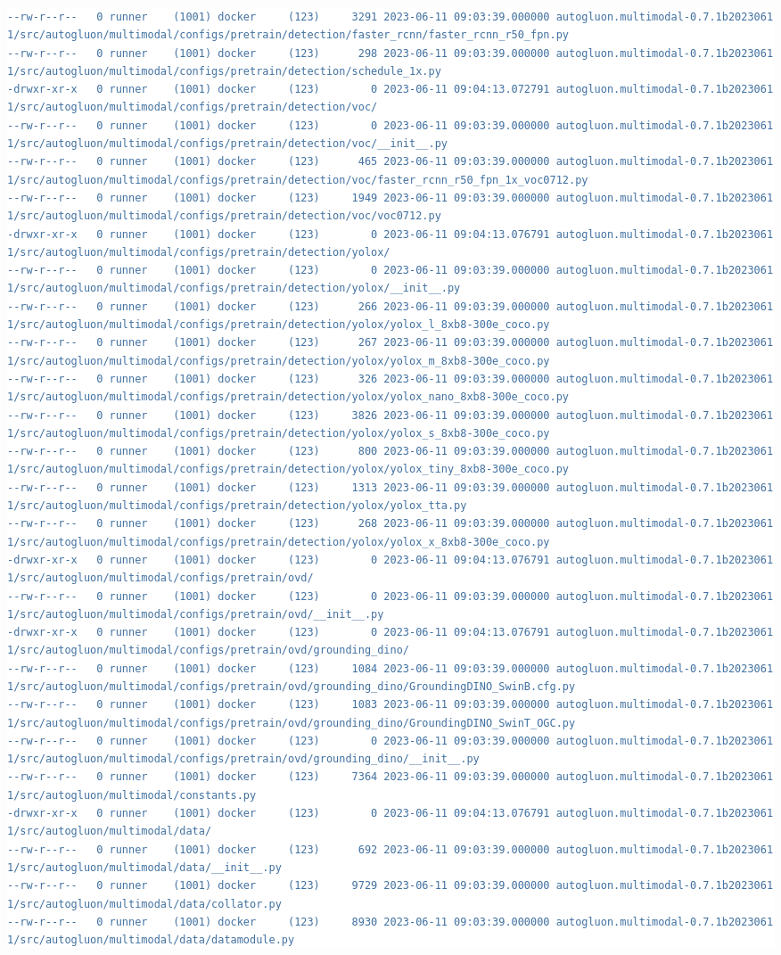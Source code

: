 ```diff
--rw-r--r--   0 runner    (1001) docker     (123)     3291 2023-06-11 09:03:39.000000 autogluon.multimodal-0.7.1b20230611/src/autogluon/multimodal/configs/pretrain/detection/faster_rcnn/faster_rcnn_r50_fpn.py
--rw-r--r--   0 runner    (1001) docker     (123)      298 2023-06-11 09:03:39.000000 autogluon.multimodal-0.7.1b20230611/src/autogluon/multimodal/configs/pretrain/detection/schedule_1x.py
-drwxr-xr-x   0 runner    (1001) docker     (123)        0 2023-06-11 09:04:13.072791 autogluon.multimodal-0.7.1b20230611/src/autogluon/multimodal/configs/pretrain/detection/voc/
--rw-r--r--   0 runner    (1001) docker     (123)        0 2023-06-11 09:03:39.000000 autogluon.multimodal-0.7.1b20230611/src/autogluon/multimodal/configs/pretrain/detection/voc/__init__.py
--rw-r--r--   0 runner    (1001) docker     (123)      465 2023-06-11 09:03:39.000000 autogluon.multimodal-0.7.1b20230611/src/autogluon/multimodal/configs/pretrain/detection/voc/faster_rcnn_r50_fpn_1x_voc0712.py
--rw-r--r--   0 runner    (1001) docker     (123)     1949 2023-06-11 09:03:39.000000 autogluon.multimodal-0.7.1b20230611/src/autogluon/multimodal/configs/pretrain/detection/voc/voc0712.py
-drwxr-xr-x   0 runner    (1001) docker     (123)        0 2023-06-11 09:04:13.076791 autogluon.multimodal-0.7.1b20230611/src/autogluon/multimodal/configs/pretrain/detection/yolox/
--rw-r--r--   0 runner    (1001) docker     (123)        0 2023-06-11 09:03:39.000000 autogluon.multimodal-0.7.1b20230611/src/autogluon/multimodal/configs/pretrain/detection/yolox/__init__.py
--rw-r--r--   0 runner    (1001) docker     (123)      266 2023-06-11 09:03:39.000000 autogluon.multimodal-0.7.1b20230611/src/autogluon/multimodal/configs/pretrain/detection/yolox/yolox_l_8xb8-300e_coco.py
--rw-r--r--   0 runner    (1001) docker     (123)      267 2023-06-11 09:03:39.000000 autogluon.multimodal-0.7.1b20230611/src/autogluon/multimodal/configs/pretrain/detection/yolox/yolox_m_8xb8-300e_coco.py
--rw-r--r--   0 runner    (1001) docker     (123)      326 2023-06-11 09:03:39.000000 autogluon.multimodal-0.7.1b20230611/src/autogluon/multimodal/configs/pretrain/detection/yolox/yolox_nano_8xb8-300e_coco.py
--rw-r--r--   0 runner    (1001) docker     (123)     3826 2023-06-11 09:03:39.000000 autogluon.multimodal-0.7.1b20230611/src/autogluon/multimodal/configs/pretrain/detection/yolox/yolox_s_8xb8-300e_coco.py
--rw-r--r--   0 runner    (1001) docker     (123)      800 2023-06-11 09:03:39.000000 autogluon.multimodal-0.7.1b20230611/src/autogluon/multimodal/configs/pretrain/detection/yolox/yolox_tiny_8xb8-300e_coco.py
--rw-r--r--   0 runner    (1001) docker     (123)     1313 2023-06-11 09:03:39.000000 autogluon.multimodal-0.7.1b20230611/src/autogluon/multimodal/configs/pretrain/detection/yolox/yolox_tta.py
--rw-r--r--   0 runner    (1001) docker     (123)      268 2023-06-11 09:03:39.000000 autogluon.multimodal-0.7.1b20230611/src/autogluon/multimodal/configs/pretrain/detection/yolox/yolox_x_8xb8-300e_coco.py
-drwxr-xr-x   0 runner    (1001) docker     (123)        0 2023-06-11 09:04:13.076791 autogluon.multimodal-0.7.1b20230611/src/autogluon/multimodal/configs/pretrain/ovd/
--rw-r--r--   0 runner    (1001) docker     (123)        0 2023-06-11 09:03:39.000000 autogluon.multimodal-0.7.1b20230611/src/autogluon/multimodal/configs/pretrain/ovd/__init__.py
-drwxr-xr-x   0 runner    (1001) docker     (123)        0 2023-06-11 09:04:13.076791 autogluon.multimodal-0.7.1b20230611/src/autogluon/multimodal/configs/pretrain/ovd/grounding_dino/
--rw-r--r--   0 runner    (1001) docker     (123)     1084 2023-06-11 09:03:39.000000 autogluon.multimodal-0.7.1b20230611/src/autogluon/multimodal/configs/pretrain/ovd/grounding_dino/GroundingDINO_SwinB.cfg.py
--rw-r--r--   0 runner    (1001) docker     (123)     1083 2023-06-11 09:03:39.000000 autogluon.multimodal-0.7.1b20230611/src/autogluon/multimodal/configs/pretrain/ovd/grounding_dino/GroundingDINO_SwinT_OGC.py
--rw-r--r--   0 runner    (1001) docker     (123)        0 2023-06-11 09:03:39.000000 autogluon.multimodal-0.7.1b20230611/src/autogluon/multimodal/configs/pretrain/ovd/grounding_dino/__init__.py
--rw-r--r--   0 runner    (1001) docker     (123)     7364 2023-06-11 09:03:39.000000 autogluon.multimodal-0.7.1b20230611/src/autogluon/multimodal/constants.py
-drwxr-xr-x   0 runner    (1001) docker     (123)        0 2023-06-11 09:04:13.076791 autogluon.multimodal-0.7.1b20230611/src/autogluon/multimodal/data/
--rw-r--r--   0 runner    (1001) docker     (123)      692 2023-06-11 09:03:39.000000 autogluon.multimodal-0.7.1b20230611/src/autogluon/multimodal/data/__init__.py
--rw-r--r--   0 runner    (1001) docker     (123)     9729 2023-06-11 09:03:39.000000 autogluon.multimodal-0.7.1b20230611/src/autogluon/multimodal/data/collator.py
--rw-r--r--   0 runner    (1001) docker     (123)     8930 2023-06-11 09:03:39.000000 autogluon.multimodal-0.7.1b20230611/src/autogluon/multimodal/data/datamodule.py
```